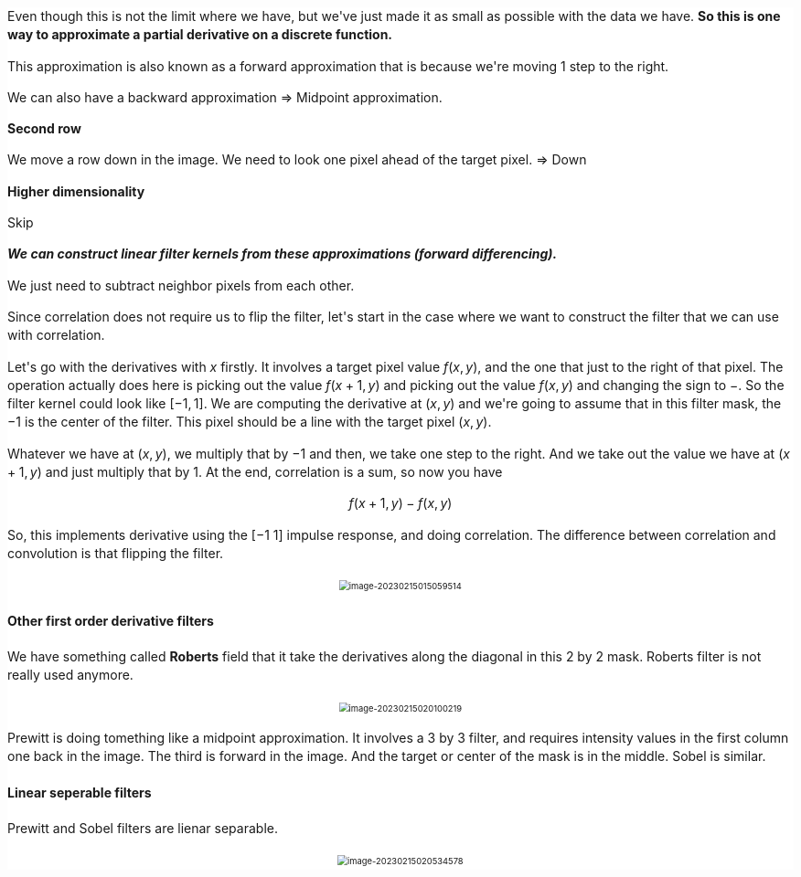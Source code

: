 Even though this is not the limit where we have, but we've just made it as small as possible with the data we have. **So this is one way to approximate a partial derivative on a discrete function.**

This approximation is also known as a forward approximation that is because we're moving 1 step to the right.

We can also have a backward approximation => Midpoint approximation.

**Second row**

We move a row down in the image. We need to look one pixel ahead of the target pixel. => Down

**Higher dimensionality**

Skip

**_We can construct linear filter kernels from these approximations (forward differencing)._**

We just need to subtract neighbor pixels from each other.

Since correlation does not require us to flip the filter, let's start in the case where we want to construct the filter that we can use with correlation.

Let's go with the derivatives with $x$ firstly. It involves a target pixel value $f(x, y)$, and the one that just to the right of that pixel. The operation actually does here is picking out the value $f(x+1, y)$ and picking out the value $f(x, y)$ and changing the sign to $-$. So the filter kernel could look like $[-1, 1]$. We are computing the derivative at $(x, y)$ and we're going to assume that in this filter mask, the $-1$ is the center of the filter. This pixel should be a line with the target pixel $(x, y)$.

Whatever we have at $(x, y)$, we multiply that by $-1$ and then, we take one step to the right. And we take out the value we have at $(x+1, y)$ and just multiply that by 1. At the end, correlation is a sum, so now you have

$$
f(x+1, y) - f(x, y)
$$

So, this implements derivative using the $[-1 \ 1]$ impulse response, and doing correlation. The difference between correlation and convolution is that flipping the filter.

<div align=center><img src="https://i.imgur.com/WwqPPrL.png" alt="image-20230215015059514" style="zoom:67%;" /></div>

#### Other first order derivative filters

We have something called **Roberts** field that it take the derivatives along the diagonal in this 2 by 2 mask. Roberts filter is not really used anymore.

<div align=center><img src="https://i.imgur.com/KUdsfQc.png" alt="image-20230215020100219" style="zoom:67%;" /></div>

Prewitt is doing tomething like a midpoint approximation. It involves a 3 by 3 filter, and requires intensity values in the first column one back in the image. The third is forward in the image. And the target or center of the mask is in the middle. Sobel is similar.

#### Linear seperable filters

Prewitt and Sobel filters are lienar separable.

<div align=center><img src="https://i.imgur.com/TEtvBBf.png" alt="image-20230215020534578" style="zoom:67%;" /></div>

